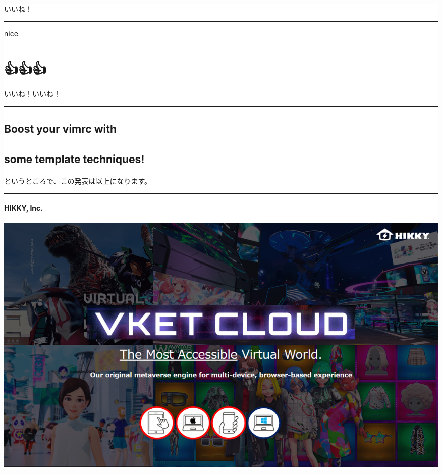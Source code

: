 <aside class="notes">
いいね！
</aside>

- - - - -

nice

# 👍👍👍

<aside class="notes">
いいね！いいね！
</aside>

- - - - -

## Boost your vimrc with
## some template techniques!

<aside class="notes">
というところで、この発表は以上になります。
</aside>

- - - - -

#### HIKKY, Inc.

![](vketcloud.png)
